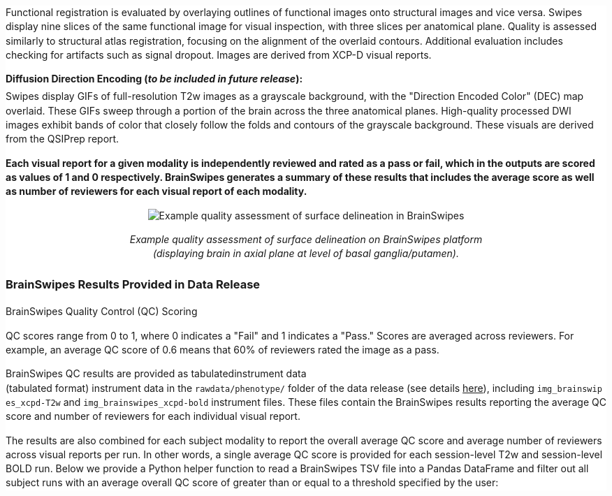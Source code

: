 Functional registration is evaluated by overlaying outlines of functional images onto structural images and vice versa. Swipes display nine slices of the same functional image for visual inspection, with three slices per anatomical plane. Quality is assessed similarly to structural atlas registration, focusing on the alignment of the overlaid contours. Additional evaluation includes checking for artifacts such as signal dropout. Images are derived from XCP-D visual reports.
</p>
<p style="font-size: 1em; margin: 0 0 5px;"><b>Diffusion Direction Encoding (<i>to be included in future release</i>):</b></p>
Swipes display GIFs of full-resolution T2w images as a grayscale background, with the "Direction Encoded Color" (DEC) map overlaid. These GIFs sweep through a portion of the brain across the three anatomical planes. High-quality processed DWI images exhibit bands of color that closely follow the folds and contours of the grayscale background. These visuals are derived from the QSIPrep report.
<p>
<strong>Each visual report for a given modality is independently reviewed and rated as a pass or fail, which in the outputs are scored as values of 1 and 0 respectively. BrainSwipes generates a summary of these results that includes the average score as well as number of reviewers for each visual report of each modality.</strong>
</div>
</p>

<div class="img-with-text" style="width: 60%; margin: 0 auto; text-align: center;">
    <img src="../images/brainswipes.png" alt="Example quality assessment of surface delineation in BrainSwipes" style="width: 100%; height: auto;">
    <p><i>Example quality assessment of surface delineation on BrainSwipes platform (displaying brain in axial plane at level of basal ganglia/putamen).</i></p>
</div>

### BrainSwipes Results Provided in Data Release

<p>
<div class="notification-banner static-banner">
  <span class="emoji"><i class="fa-regular fa-lightbulb"></i></span>
  <span class="text">
    BrainSwipes Quality Control (QC) Scoring
  </span>
</div>
<div class="notification-static-content">
<p>QC scores range from 0 to 1, where 0 indicates a "Fail" and 1 indicates a "Pass." Scores are averaged across reviewers. For example, an average QC score of 0.6 means that 60% of reviewers rated the image as a pass.</p>
</div>
</p>

BrainSwipes QC results are provided as <span class="tooltip">tabulated<span class="tooltiptext">instrument data<br>(tabulated format)</span></span> instrument data in the `rawdata/phenotype/` folder of the data release (see details [here](../../datacuration/phenotypes.md)), including `img_brainswipes_xcpd-T2w` and `img_brainswipes_xcpd-bold` instrument files. These files contain the BrainSwipes results reporting the average QC score and number of reviewers for each individual visual report. 

The results are also combined for each subject modality to report the overall average QC score and average number of reviewers across visual reports per run. In other words, a single average QC score is provided for each session-level T2w and session-level BOLD run. Below we provide a Python helper function to read a BrainSwipes TSV file into a Pandas DataFrame and filter out all subject runs with an average overall QC score of greater than or equal to a threshold specified by the user:
